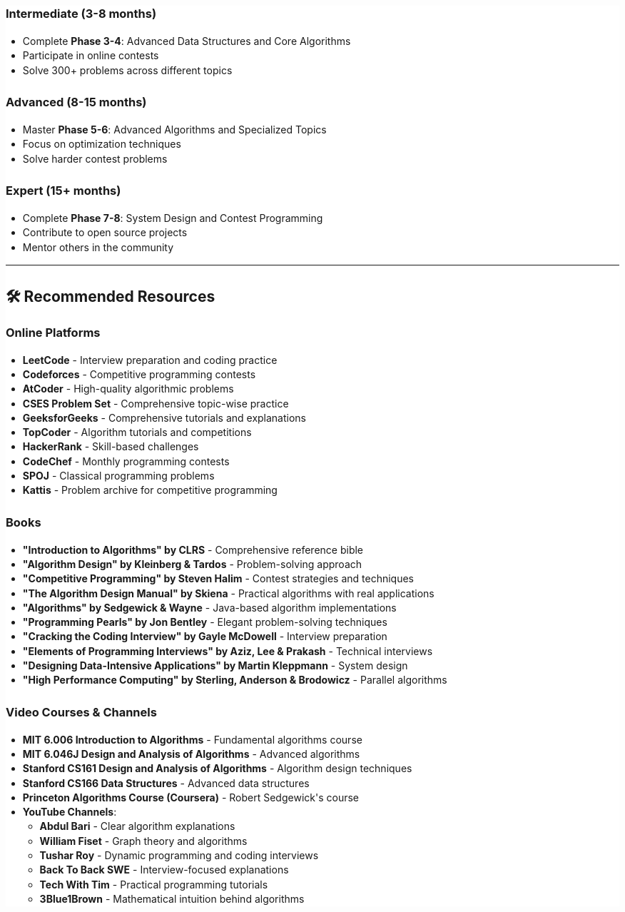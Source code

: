 ### Intermediate (3-8 months)
- Complete **Phase 3-4**: Advanced Data Structures and Core Algorithms
- Participate in online contests
- Solve 300+ problems across different topics

### Advanced (8-15 months)
- Master **Phase 5-6**: Advanced Algorithms and Specialized Topics
- Focus on optimization techniques
- Solve harder contest problems

### Expert (15+ months)
- Complete **Phase 7-8**: System Design and Contest Programming
- Contribute to open source projects
- Mentor others in the community

---

## 🛠️ Recommended Resources

### Online Platforms
- **LeetCode** - Interview preparation and coding practice
- **Codeforces** - Competitive programming contests
- **AtCoder** - High-quality algorithmic problems
- **CSES Problem Set** - Comprehensive topic-wise practice
- **GeeksforGeeks** - Comprehensive tutorials and explanations
- **TopCoder** - Algorithm tutorials and competitions
- **HackerRank** - Skill-based challenges
- **CodeChef** - Monthly programming contests
- **SPOJ** - Classical programming problems
- **Kattis** - Problem archive for competitive programming

### Books
- **"Introduction to Algorithms" by CLRS** - Comprehensive reference bible
- **"Algorithm Design" by Kleinberg & Tardos** - Problem-solving approach
- **"Competitive Programming" by Steven Halim** - Contest strategies and techniques
- **"The Algorithm Design Manual" by Skiena** - Practical algorithms with real applications
- **"Algorithms" by Sedgewick & Wayne** - Java-based algorithm implementations
- **"Programming Pearls" by Jon Bentley** - Elegant problem-solving techniques
- **"Cracking the Coding Interview" by Gayle McDowell** - Interview preparation
- **"Elements of Programming Interviews" by Aziz, Lee & Prakash** - Technical interviews
- **"Designing Data-Intensive Applications" by Martin Kleppmann** - System design
- **"High Performance Computing" by Sterling, Anderson & Brodowicz** - Parallel algorithms

### Video Courses & Channels
- **MIT 6.006 Introduction to Algorithms** - Fundamental algorithms course
- **MIT 6.046J Design and Analysis of Algorithms** - Advanced algorithms
- **Stanford CS161 Design and Analysis of Algorithms** - Algorithm design techniques
- **Stanford CS166 Data Structures** - Advanced data structures
- **Princeton Algorithms Course (Coursera)** - Robert Sedgewick's course
- **YouTube Channels**:
  - **Abdul Bari** - Clear algorithm explanations
  - **William Fiset** - Graph theory and algorithms
  - **Tushar Roy** - Dynamic programming and coding interviews
  - **Back To Back SWE** - Interview-focused explanations
  - **Tech With Tim** - Practical programming tutorials
  - **3Blue1Brown** - Mathematical intuition behind algorithms
